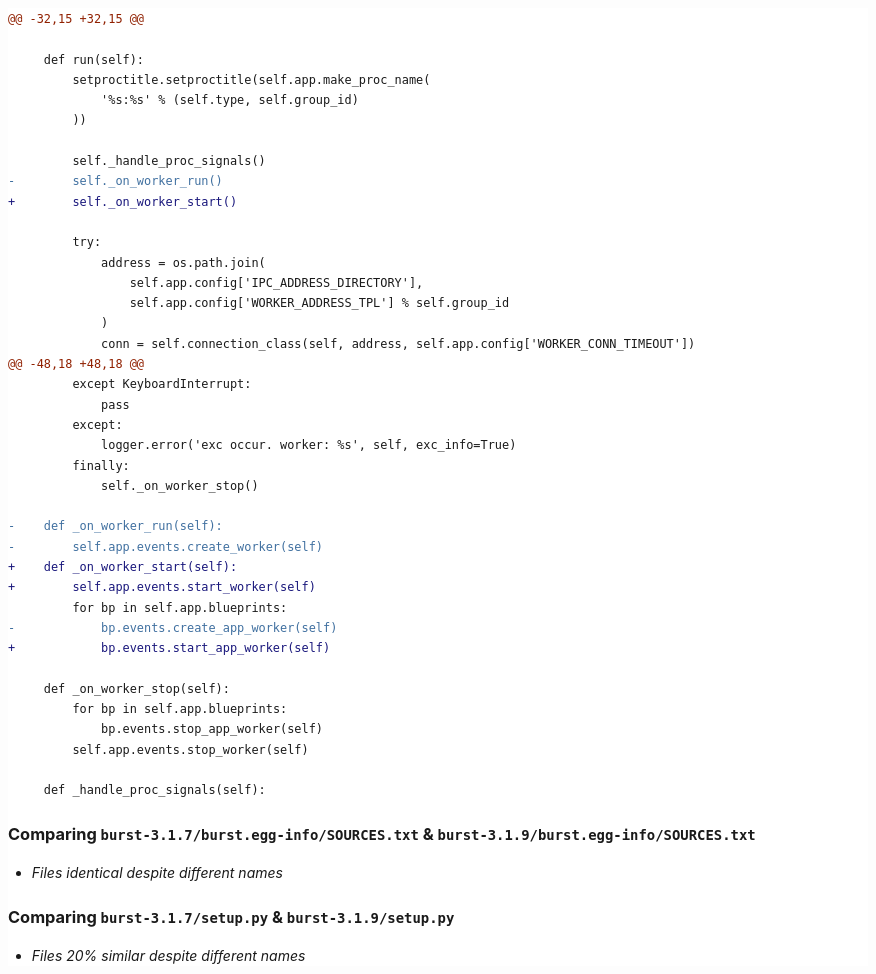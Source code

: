 ```diff
@@ -32,15 +32,15 @@
 
     def run(self):
         setproctitle.setproctitle(self.app.make_proc_name(
             '%s:%s' % (self.type, self.group_id)
         ))
 
         self._handle_proc_signals()
-        self._on_worker_run()
+        self._on_worker_start()
 
         try:
             address = os.path.join(
                 self.app.config['IPC_ADDRESS_DIRECTORY'],
                 self.app.config['WORKER_ADDRESS_TPL'] % self.group_id
             )
             conn = self.connection_class(self, address, self.app.config['WORKER_CONN_TIMEOUT'])
@@ -48,18 +48,18 @@
         except KeyboardInterrupt:
             pass
         except:
             logger.error('exc occur. worker: %s', self, exc_info=True)
         finally:
             self._on_worker_stop()
 
-    def _on_worker_run(self):
-        self.app.events.create_worker(self)
+    def _on_worker_start(self):
+        self.app.events.start_worker(self)
         for bp in self.app.blueprints:
-            bp.events.create_app_worker(self)
+            bp.events.start_app_worker(self)
 
     def _on_worker_stop(self):
         for bp in self.app.blueprints:
             bp.events.stop_app_worker(self)
         self.app.events.stop_worker(self)
 
     def _handle_proc_signals(self):
```

### Comparing `burst-3.1.7/burst.egg-info/SOURCES.txt` & `burst-3.1.9/burst.egg-info/SOURCES.txt`

 * *Files identical despite different names*

### Comparing `burst-3.1.7/setup.py` & `burst-3.1.9/setup.py`

 * *Files 20% similar despite different names*
